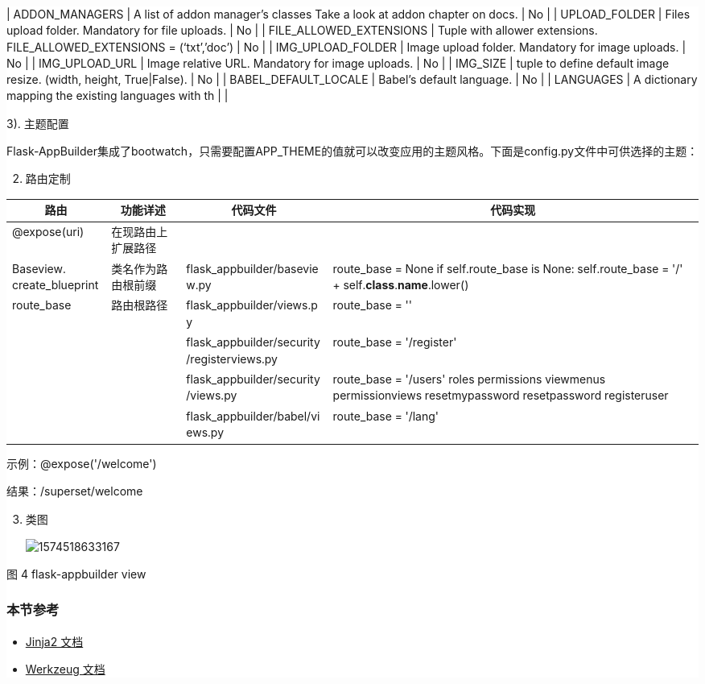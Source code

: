 | ADDON_MANAGERS                                                                                                       | A list of addon manager’s classes Take a   look at addon chapter on docs.                                                                                                                                                                                                                                                                                          | No        |
| UPLOAD_FOLDER                                                                                                        | Files upload folder. Mandatory for file   uploads.                                                                                                                                                                                                                                                                                                                 | No        |
| FILE_ALLOWED_EXTENSIONS                                                                                              | Tuple with allower extensions.   FILE_ALLOWED_EXTENSIONS = (‘txt’,’doc’)                                                                                                                                                                                                                                                                                           | No        |
| IMG_UPLOAD_FOLDER                                                                                                    | Image upload folder. Mandatory for image   uploads.                                                                                                                                                                                                                                                                                                                | No        |
| IMG_UPLOAD_URL                                                                                                       | Image relative URL. Mandatory for image   uploads.                                                                                                                                                                                                                                                                                                                 | No        |
| IMG_SIZE                                                                                                             | tuple to define default image resize.   (width, height, True\|False).                                                                                                                                                                                                                                                                                              | No        |
| BABEL_DEFAULT_LOCALE                                                                                                 | Babel’s default language.                                                                                                                                                                                                                                                                                                                                          | No        |
| LANGUAGES                                                                                                            | A dictionary mapping the existing   languages with th                                                                                                                                                                                                                                                                                                              |           |

3). 主题配置

Flask-AppBuilder集成了bootwatch，只需要配置APP_THEME的值就可以改变应用的主题风格。下面是config.py文件中可供选择的主题：

2. 路由定制

| 路由                           | 功能详述      | 代码文件                                       | 代码实现                                                                                                             |
| ---------------------------- | --------- | ------------------------------------------ | ---------------------------------------------------------------------------------------------------------------- |
| @expose(uri)                 | 在现路由上扩展路径 |                                            |                                                                                                                  |
| Baseview.   create_blueprint | 类名作为路由根前缀 | flask_appbuilder/baseview.py               | route_base = None   if self.route_base is None:  self.route_base = '/' + self.__class__.__name__.lower()         |
| route_base                   | 路由根路径     | flask_appbuilder/views.py                  | route_base = ''                                                                                                  |
|                              |           | flask_appbuilder/security/registerviews.py | route_base = '/register'                                                                                         |
|                              |           | flask_appbuilder/security/views.py         | route_base = '/users'   roles permissions viewmenus permissionviews   resetmypassword resetpassword registeruser |
|                              |           | flask_appbuilder/babel/views.py            | route_base = '/lang'                                                                                             |

示例：@expose('/welcome')

结果：/superset/welcome

3. 类图
   
   ![1574518633167](../../media/sf_reuse/framework/frame_web_flask_002.png)

图 4 flask-appbuilder view

### 本节参考

* [Jinja2 文档](http://jinja.pocoo.org/2/documentation/)

* [Werkzeug 文档](http://werkzeug.pocoo.org/documentation/)
